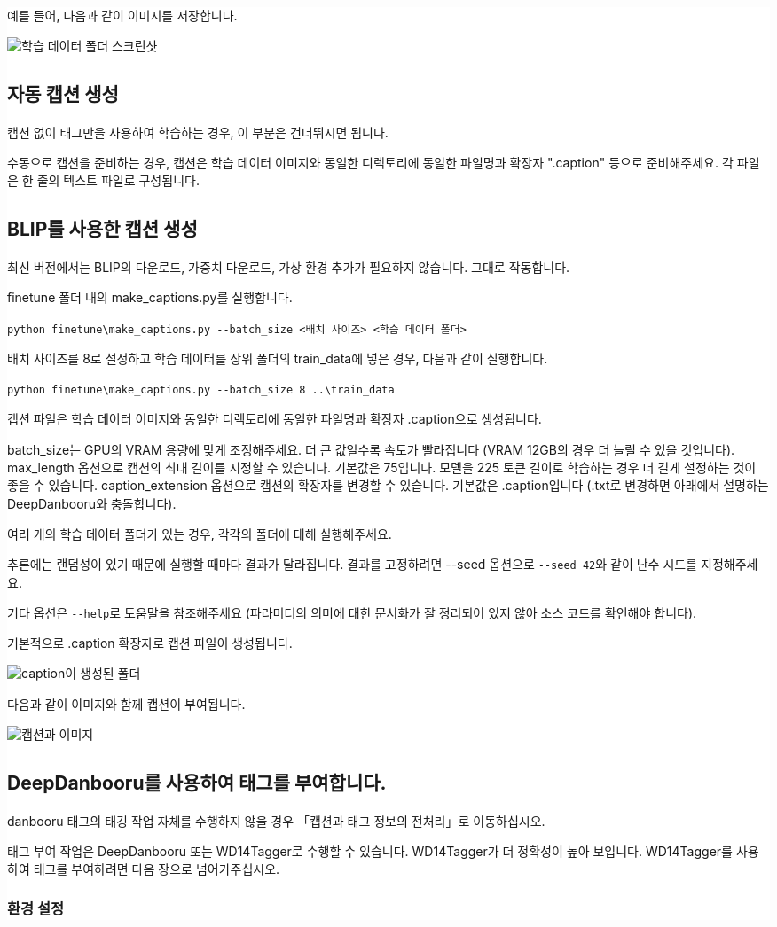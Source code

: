 예를 들어, 다음과 같이 이미지를 저장합니다.

![학습 데이터 폴더 스크린샷](https://user-images.githubusercontent.com/52813779/208907739-8e89d5fa-6ca8-4b60-8927-f484d2a9ae04.png)

## 자동 캡션 생성

캡션 없이 태그만을 사용하여 학습하는 경우, 이 부분은 건너뛰시면 됩니다.

수동으로 캡션을 준비하는 경우, 캡션은 학습 데이터 이미지와 동일한 디렉토리에 동일한 파일명과 확장자 ".caption" 등으로 준비해주세요. 각 파일은 한 줄의 텍스트 파일로 구성됩니다.

## BLIP를 사용한 캡션 생성

최신 버전에서는 BLIP의 다운로드, 가중치 다운로드, 가상 환경 추가가 필요하지 않습니다. 그대로 작동합니다.

finetune 폴더 내의 make_captions.py를 실행합니다.

```
python finetune\make_captions.py --batch_size <배치 사이즈> <학습 데이터 폴더>
```

배치 사이즈를 8로 설정하고 학습 데이터를 상위 폴더의 train_data에 넣은 경우, 다음과 같이 실행합니다.

```
python finetune\make_captions.py --batch_size 8 ..\train_data
```

캡션 파일은 학습 데이터 이미지와 동일한 디렉토리에 동일한 파일명과 확장자 .caption으로 생성됩니다.

batch_size는 GPU의 VRAM 용량에 맞게 조정해주세요. 더 큰 값일수록 속도가 빨라집니다 (VRAM 12GB의 경우 더 늘릴 수 있을 것입니다).
max_length 옵션으로 캡션의 최대 길이를 지정할 수 있습니다. 기본값은 75입니다. 모델을 225 토큰 길이로 학습하는 경우 더 길게 설정하는 것이 좋을 수 있습니다.
caption_extension 옵션으로 캡션의 확장자를 변경할 수 있습니다. 기본값은 .caption입니다 (.txt로 변경하면 아래에서 설명하는 DeepDanbooru와 충돌합니다).

여러 개의 학습 데이터 폴더가 있는 경우, 각각의 폴더에 대해 실행해주세요.

추론에는 랜덤성이 있기 때문에 실행할 때마다 결과가 달라집니다. 결과를 고정하려면 --seed 옵션으로 `--seed 42`와 같이 난수 시드를 지정해주세요.

기타 옵션은 `--help`로 도움말을 참조해주세요 (파라미터의 의미에 대한 문서화가 잘 정리되어 있지 않아 소스 코드를 확인해야 합니다).

기본적으로 .caption 확장자로 캡션 파일이 생성됩니다.

![caption이 생성된 폴더](https://user-images.githubusercontent.com/52813779/208908845-48a9d36c-f6ee-4dae-af71-9ab462d1459e.png)

다음과 같이 이미지와 함께 캡션이 부여됩니다.

![캡션과 이미지](https://user-images.githubusercontent.com/52813779/208908947-af936957-5d73-4339-b6c8-945a52857373.png)

## DeepDanbooru를 사용하여 태그를 부여합니다.

danbooru 태그의 태깅 작업 자체를 수행하지 않을 경우 「캡션과 태그 정보의 전처리」로 이동하십시오.

태그 부여 작업은 DeepDanbooru 또는 WD14Tagger로 수행할 수 있습니다. WD14Tagger가 더 정확성이 높아 보입니다. WD14Tagger를 사용하여 태그를 부여하려면 다음 장으로 넘어가주십시오.

### 환경 설정
